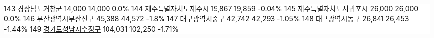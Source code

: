   <tr class="item">
    <td>143</td>
    <td><a href="/apt/경상남도거창군">경상남도거창군</a></td>
    <td>14,000</td>
    <td>14,000</td>
    <td>0.0%</td>
  </tr>

  <tr class="item">
    <td>144</td>
    <td><a href="/apt/제주특별자치도제주시">제주특별자치도제주시</a></td>
    <td>19,867</td>
    <td>19,859</td>
    <td>-0.04%</td>
  </tr>

  <tr class="item">
    <td>145</td>
    <td><a href="/apt/제주특별자치도서귀포시">제주특별자치도서귀포시</a></td>
    <td>26,000</td>
    <td>26,000</td>
    <td>0.0%</td>
  </tr>

  <tr class="item">
    <td>146</td>
    <td><a href="/apt/부산광역시부산진구">부산광역시부산진구</a></td>
    <td>45,388</td>
    <td>44,572</td>
    <td>-1.8%</td>
  </tr>

  <tr class="item">
    <td>147</td>
    <td><a href="/apt/대구광역시중구">대구광역시중구</a></td>
    <td>42,742</td>
    <td>42,293</td>
    <td>-1.05%</td>
  </tr>

  <tr class="item">
    <td>148</td>
    <td><a href="/apt/대구광역시동구">대구광역시동구</a></td>
    <td>26,841</td>
    <td>26,453</td>
    <td>-1.44%</td>
  </tr>

  <tr class="item">
    <td>149</td>
    <td><a href="/apt/경기도성남시수정구">경기도성남시수정구</a></td>
    <td>104,031</td>
    <td>102,250</td>
    <td>-1.71%</td>
  </tr>
